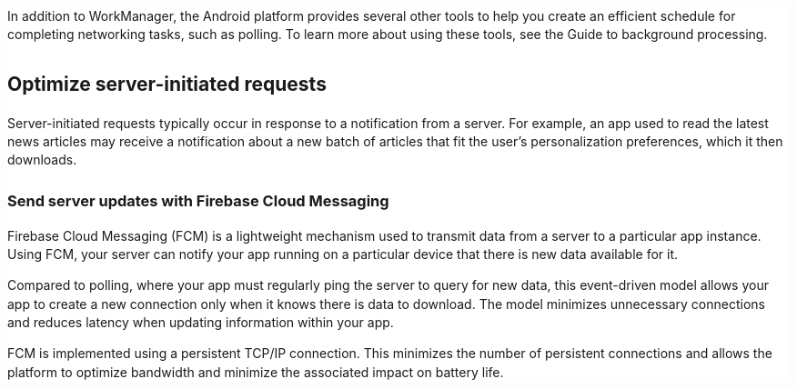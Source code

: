 In addition to WorkManager, the Android platform provides several other tools to help you create an efficient schedule for completing networking tasks, such as polling. To learn more about using these tools, see the Guide to background processing.

Optimize server-initiated requests
----------------------------------

Server-initiated requests typically occur in response to a notification from a server. For example, an app used to read the latest news articles may receive a notification about a new batch of articles that fit the user’s personalization preferences, which it then downloads.

### Send server updates with Firebase Cloud Messaging

Firebase Cloud Messaging (FCM) is a lightweight mechanism used to transmit data from a server to a particular app instance. Using FCM, your server can notify your app running on a particular device that there is new data available for it.

Compared to polling, where your app must regularly ping the server to query for new data, this event-driven model allows your app to create a new connection only when it knows there is data to download. The model minimizes unnecessary connections and reduces latency when updating information within your app.

FCM is implemented using a persistent TCP/IP connection. This minimizes the number of persistent connections and allows the platform to optimize bandwidth and minimize the associated impact on battery life.

